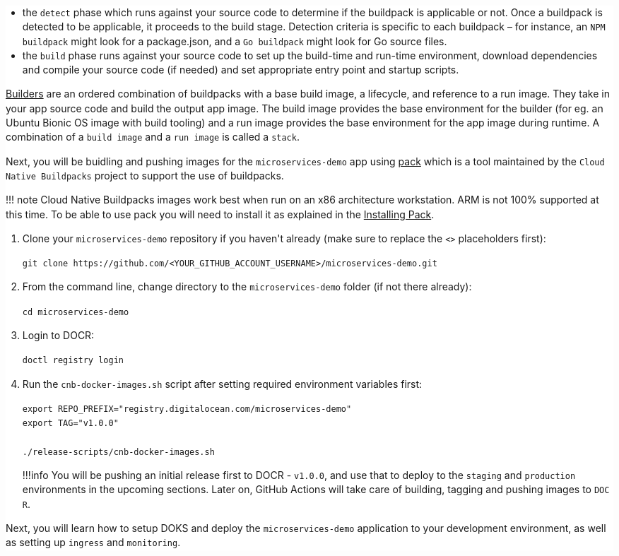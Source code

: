 - the `detect` phase which runs against your source code to determine if the buildpack is applicable or not. Once a buildpack is detected to be applicable, it proceeds to the build stage. Detection criteria is specific to each buildpack – for instance, an `NPM buildpack` might look for a package.json, and a `Go buildpack` might look for Go source files.
- the `build` phase runs against your source code to set up the build-time and run-time environment, download dependencies and compile your source code (if needed) and set appropriate entry point and startup scripts.

[Builders](https://buildpacks.io/docs/concepts/components/builder/) are an ordered combination of buildpacks with a base build image, a lifecycle, and reference to a run image. They take in your app source code and build the output app image. The build image provides the base environment for the builder (for eg. an Ubuntu Bionic OS image with build tooling) and a run image provides the base environment for the app image during runtime. A combination of a `build image` and a `run image` is called a `stack`.

Next, you will be buidling and pushing images for the `microservices-demo` app using [pack](https://buildpacks.io/docs/tools/pack/) which is a tool maintained by the `Cloud Native Buildpacks` project to support the use of buildpacks.

!!! note
    Cloud Native Buildpacks images work best when run on an x86 architecture workstation. ARM is not 100% supported at this time. 
    To be able to use pack you will need to install it as explained in the [Installing Pack](installing-required-tools.md#installing-pack-optional).

1. Clone your `microservices-demo` repository if you haven't already (make sure to replace the `<>` placeholders first):

    ```shell
    git clone https://github.com/<YOUR_GITHUB_ACCOUNT_USERNAME>/microservices-demo.git
    ```

2. From the command line, change directory to the `microservices-demo` folder (if not there already):

    ```shell
    cd microservices-demo
    ```

3. Login to DOCR:

    ```shell
    doctl registry login
    ```

4. Run the `cnb-docker-images.sh` script after setting required environment variables first:

    ```shell
    export REPO_PREFIX="registry.digitalocean.com/microservices-demo"
    export TAG="v1.0.0"

    ./release-scripts/cnb-docker-images.sh
    ```

    !!!info
        You will be pushing an initial release first to DOCR - `v1.0.0`, and use that to deploy to the `staging` and `production` environments in the upcoming sections. Later on, GitHub Actions will take care of building, tagging and pushing images to `DOCR`.

Next, you will learn how to setup DOKS and deploy the `microservices-demo` application to your development environment, as well as setting up `ingress` and `monitoring`.
